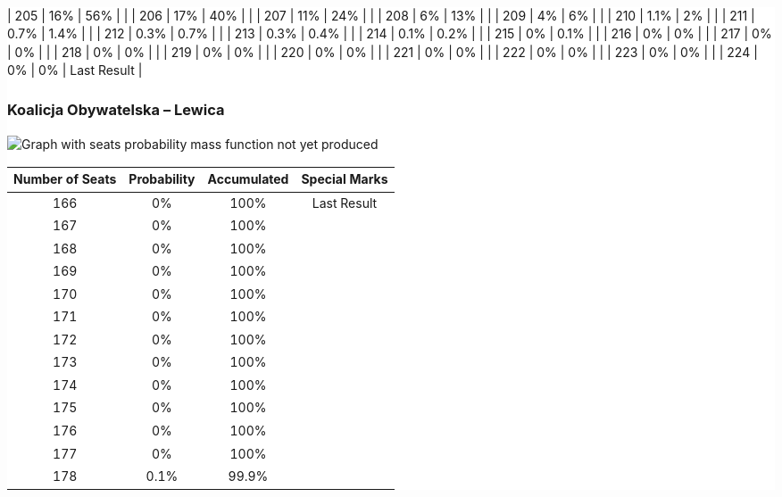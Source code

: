 | 205 | 16% | 56% |  |
| 206 | 17% | 40% |  |
| 207 | 11% | 24% |  |
| 208 | 6% | 13% |  |
| 209 | 4% | 6% |  |
| 210 | 1.1% | 2% |  |
| 211 | 0.7% | 1.4% |  |
| 212 | 0.3% | 0.7% |  |
| 213 | 0.3% | 0.4% |  |
| 214 | 0.1% | 0.2% |  |
| 215 | 0% | 0.1% |  |
| 216 | 0% | 0% |  |
| 217 | 0% | 0% |  |
| 218 | 0% | 0% |  |
| 219 | 0% | 0% |  |
| 220 | 0% | 0% |  |
| 221 | 0% | 0% |  |
| 222 | 0% | 0% |  |
| 223 | 0% | 0% |  |
| 224 | 0% | 0% | Last Result |

### Koalicja Obywatelska – Lewica

![Graph with seats probability mass function not yet produced](2019-10-04-DobraOpinia-coalitions-seats-pmf-ko–l.png "Seats Probability Mass Function")

| Number of Seats | Probability | Accumulated | Special Marks |
|:---------------:|:-----------:|:-----------:|:-------------:|
| 166 | 0% | 100% | Last Result |
| 167 | 0% | 100% |  |
| 168 | 0% | 100% |  |
| 169 | 0% | 100% |  |
| 170 | 0% | 100% |  |
| 171 | 0% | 100% |  |
| 172 | 0% | 100% |  |
| 173 | 0% | 100% |  |
| 174 | 0% | 100% |  |
| 175 | 0% | 100% |  |
| 176 | 0% | 100% |  |
| 177 | 0% | 100% |  |
| 178 | 0.1% | 99.9% |  |
